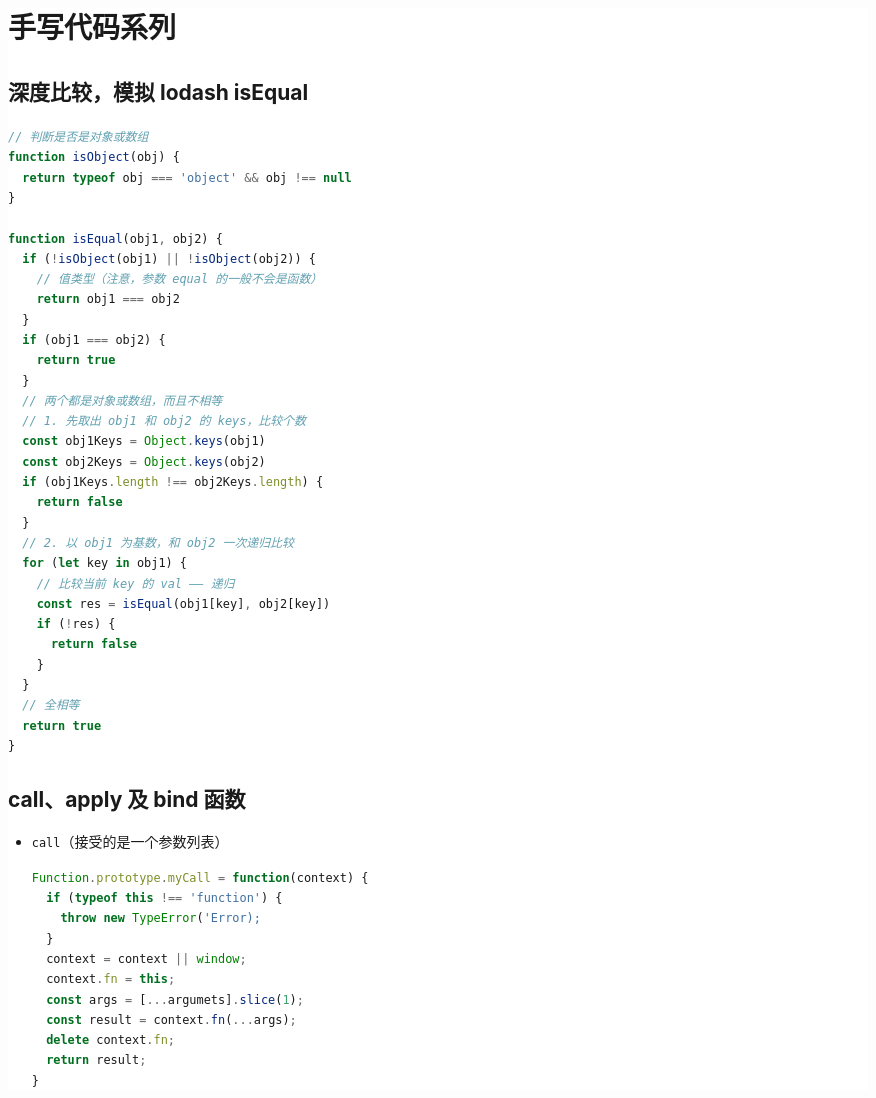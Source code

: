 # 手写代码系列

## 深度比较，模拟 lodash isEqual

```javascript
// 判断是否是对象或数组
function isObject(obj) {
  return typeof obj === 'object' && obj !== null
}

function isEqual(obj1, obj2) {
  if (!isObject(obj1) || !isObject(obj2)) {
    // 值类型（注意，参数 equal 的一般不会是函数）
    return obj1 === obj2
  }
  if (obj1 === obj2) {
    return true
  }
  // 两个都是对象或数组，而且不相等
  // 1. 先取出 obj1 和 obj2 的 keys，比较个数
  const obj1Keys = Object.keys(obj1)
  const obj2Keys = Object.keys(obj2)
  if (obj1Keys.length !== obj2Keys.length) {
    return false
  }
  // 2. 以 obj1 为基数，和 obj2 一次递归比较
  for (let key in obj1) {
    // 比较当前 key 的 val —— 递归
    const res = isEqual(obj1[key], obj2[key])
    if (!res) {
      return false
    }
  }
  // 全相等
  return true
}
```

## call、apply 及 bind 函数

- `call`（接受的是一个参数列表）

  ```javascript
  Function.prototype.myCall = function(context) {
    if (typeof this !== 'function') {
      throw new TypeError('Error);
    }
    context = context || window;
    context.fn = this;
    const args = [...argumets].slice(1);
    const result = context.fn(...args);
    delete context.fn;
    return result;
  }
  ```
